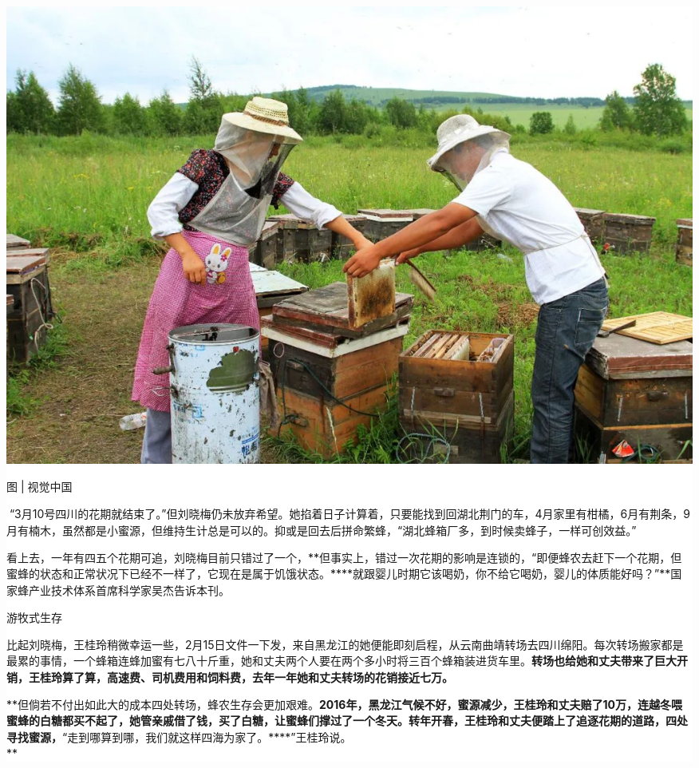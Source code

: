![](/images/post/b87b40d5721a6a80269033ee5e49fbb4.jpg)

图 | 视觉中国  

 “3月10号四川的花期就结束了。”但刘晓梅仍未放弃希望。她掐着日子计算着，只要能找到回湖北荆门的车，4月家里有柑橘，6月有荆条，9月有楠木，虽然都是小蜜源，但维持生计总是可以的。抑或是回去后拼命繁蜂，“湖北蜂箱厂多，到时候卖蜂子，一样可创效益。”

看上去，一年有四五个花期可追，刘晓梅目前只错过了一个，**但事实上，错过一次花期的影响是连锁的，“即便蜂农去赶下一个花期，但蜜蜂的状态和正常状况下已经不一样了，它现在是属于饥饿状态。****就跟婴儿时期它该喝奶，你不给它喝奶，婴儿的体质能好吗？”**国家蜂产业技术体系首席科学家吴杰告诉本刊。

  

游牧式生存

  

比起刘晓梅，王桂玲稍微幸运一些，2月15日文件一下发，来自黑龙江的她便能即刻启程，从云南曲靖转场去四川绵阳。每次转场搬家都是最累的事情，一个蜂箱连蜂加蜜有七八十斤重，她和丈夫两个人要在两个多小时将三百个蜂箱装进货车里。**转场也给她和丈夫带来了巨大开销，王桂玲算了算，高速费、司机费用和饲料费，去年一年她和丈夫转场的花销接近七万。**

**但倘若不付出如此大的成本四处转场，蜂农生存会更加艰难。**2016年，黑龙江气候不好，蜜源减少，王桂玲和丈夫赔了10万，连越冬喂蜜蜂的白糖都买不起了，她管亲戚借了钱，买了白糖，让蜜蜂们撑过了一个冬天。转年开春，王桂玲和丈夫便踏上了追逐花期的道路，四处寻找蜜源，**“走到哪算到哪，我们就这样四海为家了。****”王桂玲说。  
**
